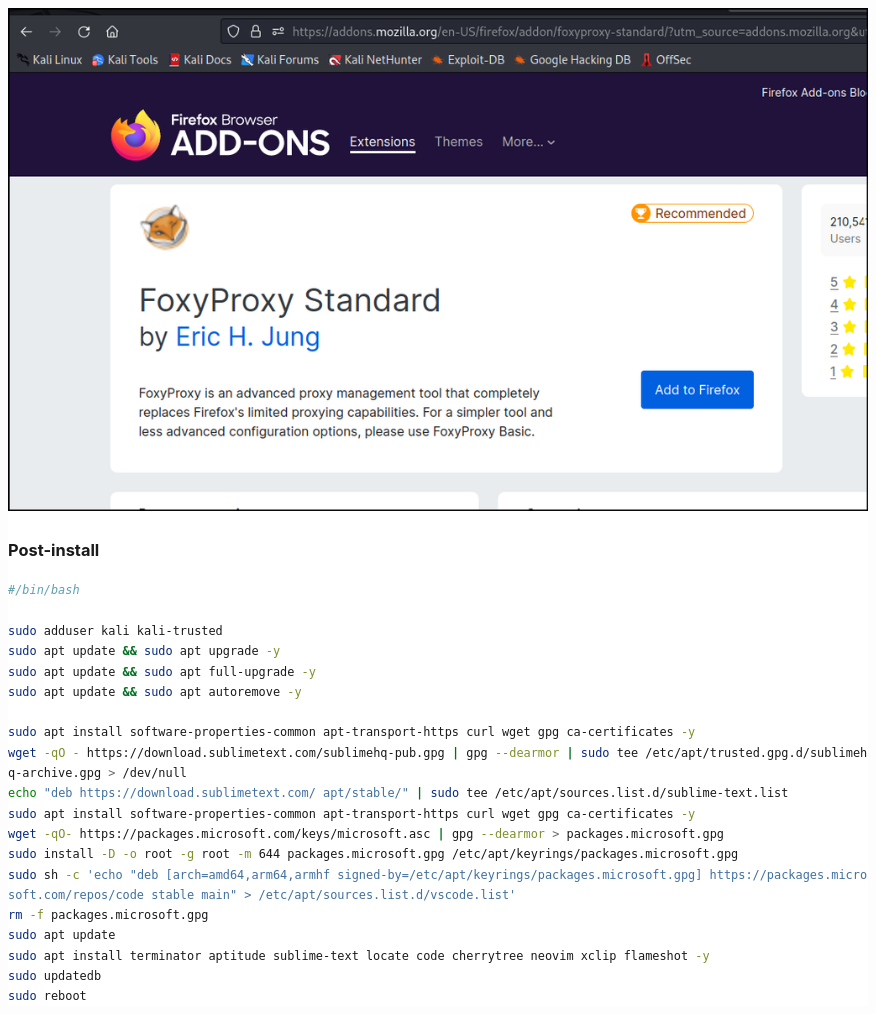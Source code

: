 ![](/.gitbook/assets/plug02.png)


### Post-install

```bash
#/bin/bash

sudo adduser kali kali-trusted
sudo apt update && sudo apt upgrade -y
sudo apt update && sudo apt full-upgrade -y
sudo apt update && sudo apt autoremove -y

sudo apt install software-properties-common apt-transport-https curl wget gpg ca-certificates -y
wget -qO - https://download.sublimetext.com/sublimehq-pub.gpg | gpg --dearmor | sudo tee /etc/apt/trusted.gpg.d/sublimehq-archive.gpg > /dev/null
echo "deb https://download.sublimetext.com/ apt/stable/" | sudo tee /etc/apt/sources.list.d/sublime-text.list
sudo apt install software-properties-common apt-transport-https curl wget gpg ca-certificates -y
wget -qO- https://packages.microsoft.com/keys/microsoft.asc | gpg --dearmor > packages.microsoft.gpg
sudo install -D -o root -g root -m 644 packages.microsoft.gpg /etc/apt/keyrings/packages.microsoft.gpg
sudo sh -c 'echo "deb [arch=amd64,arm64,armhf signed-by=/etc/apt/keyrings/packages.microsoft.gpg] https://packages.microsoft.com/repos/code stable main" > /etc/apt/sources.list.d/vscode.list'
rm -f packages.microsoft.gpg
sudo apt update
sudo apt install terminator aptitude sublime-text locate code cherrytree neovim xclip flameshot -y 
sudo updatedb
sudo reboot

```